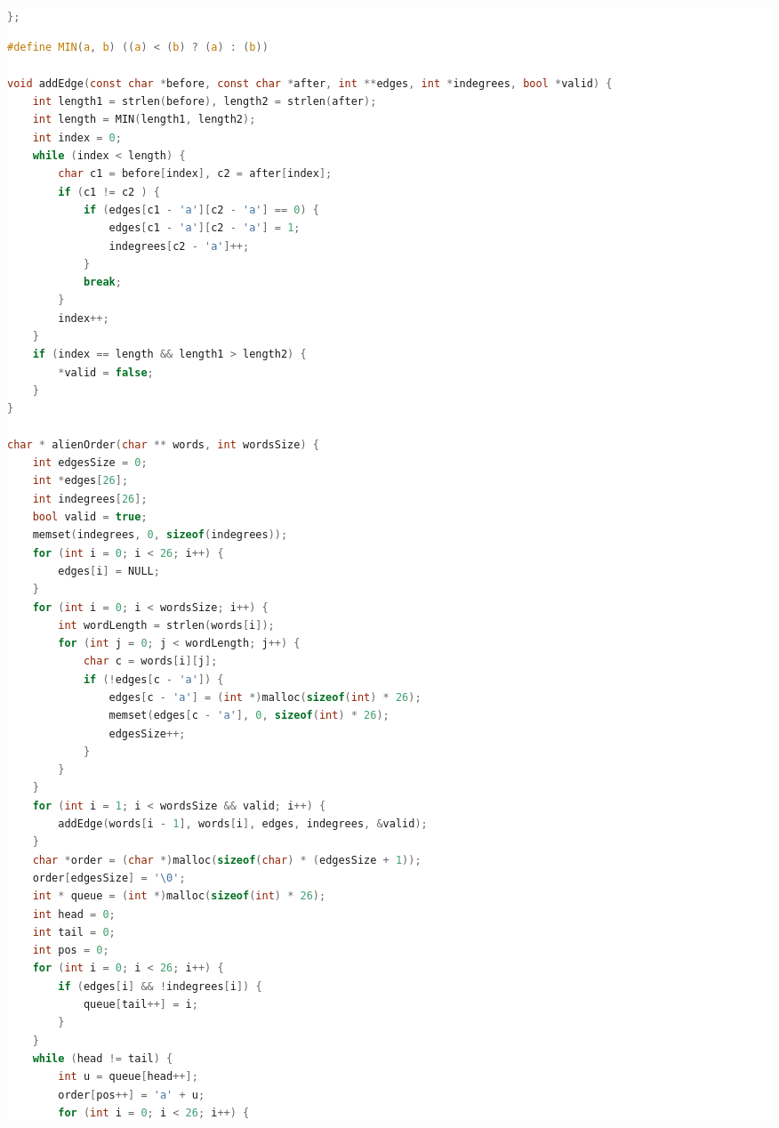 ```C++ [sol2-C++]
};
```

```C [sol2-C]
#define MIN(a, b) ((a) < (b) ? (a) : (b))

void addEdge(const char *before, const char *after, int **edges, int *indegrees, bool *valid) {
    int length1 = strlen(before), length2 = strlen(after);
    int length = MIN(length1, length2);
    int index = 0;
    while (index < length) {
        char c1 = before[index], c2 = after[index];
        if (c1 != c2 ) {
            if (edges[c1 - 'a'][c2 - 'a'] == 0) {
                edges[c1 - 'a'][c2 - 'a'] = 1;
                indegrees[c2 - 'a']++;
            }
            break;
        }
        index++;
    }
    if (index == length && length1 > length2) {
        *valid = false;
    }
}

char * alienOrder(char ** words, int wordsSize) {
    int edgesSize = 0;
    int *edges[26];
    int indegrees[26];
    bool valid = true;
    memset(indegrees, 0, sizeof(indegrees));
    for (int i = 0; i < 26; i++) {
        edges[i] = NULL;
    }
    for (int i = 0; i < wordsSize; i++) {
        int wordLength = strlen(words[i]);
        for (int j = 0; j < wordLength; j++) {
            char c = words[i][j];
            if (!edges[c - 'a']) {
                edges[c - 'a'] = (int *)malloc(sizeof(int) * 26);
                memset(edges[c - 'a'], 0, sizeof(int) * 26);
                edgesSize++;
            }
        }
    }
    for (int i = 1; i < wordsSize && valid; i++) {
        addEdge(words[i - 1], words[i], edges, indegrees, &valid);
    }
    char *order = (char *)malloc(sizeof(char) * (edgesSize + 1));
    order[edgesSize] = '\0';
    int * queue = (int *)malloc(sizeof(int) * 26);
    int head = 0;
    int tail = 0;
    int pos = 0;
    for (int i = 0; i < 26; i++) {
        if (edges[i] && !indegrees[i]) {
            queue[tail++] = i;
        }
    }
    while (head != tail) {
        int u = queue[head++];
        order[pos++] = 'a' + u;
        for (int i = 0; i < 26; i++) {
```